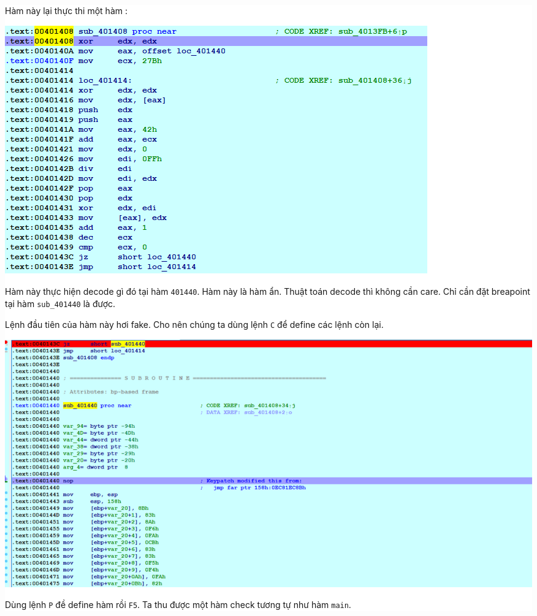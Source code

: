 Hàm này lại thực thi một hàm :  

![](../img/sharkyctf-17.png)  

Hàm này thực hiện decode gì đó tại hàm `401440`. Hàm này là hàm ẩn. Thuật toán decode thì không cần care. Chỉ cần đặt breapoint tại hàm `sub_401440` là được.  

Lệnh đầu tiên của hàm này hơi fake. Cho nên chúng ta dùng lệnh `C` để define các lệnh còn lại.  

![](../img/sharkyctf-18.png)  

Dùng lệnh `P` đề define hàm rồi `F5`. Ta thu được một hàm check tương tự như hàm `main`.  
